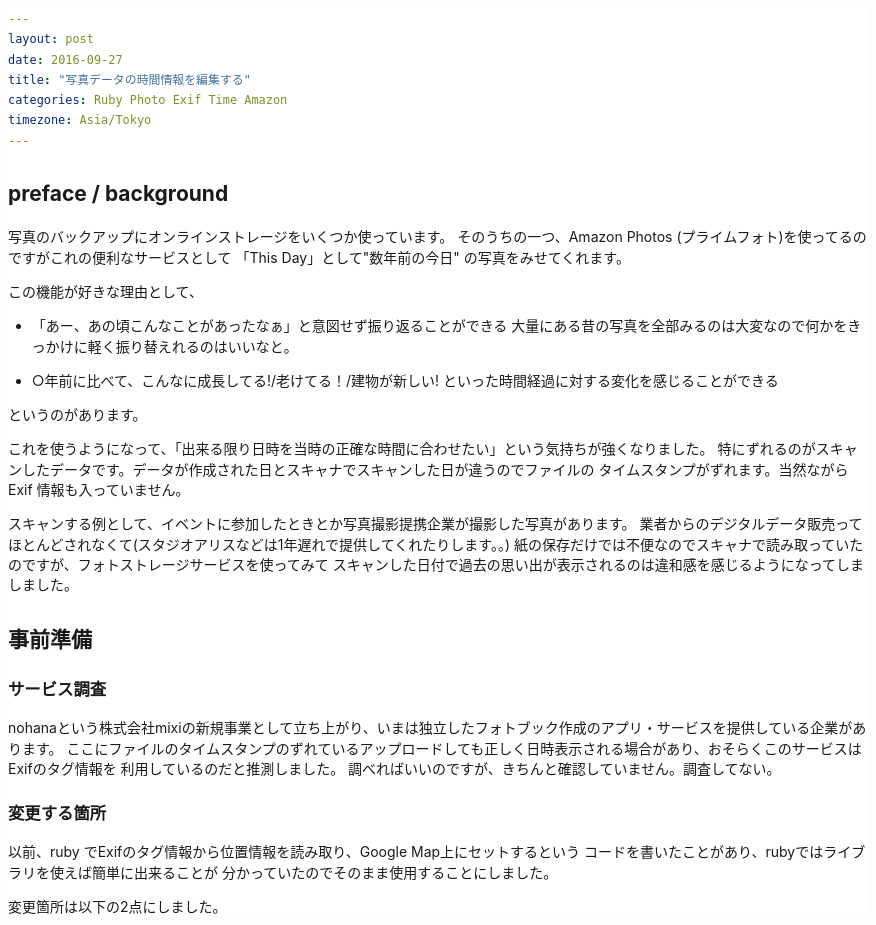 ```yaml
---
layout: post
date: 2016-09-27
title: "写真データの時間情報を編集する"
categories: Ruby Photo Exif Time Amazon
timezone: Asia/Tokyo
---
```


## preface / background

写真のバックアップにオンラインストレージをいくつか使っています。
そのうちの一つ、Amazon Photos (プライムフォト)を使ってるのですがこれの便利なサービスとして
「This Day」として"数年前の今日" の写真をみせてくれます。


この機能が好きな理由として、

- 「あー、あの頃こんなことがあったなぁ」と意図せず振り返ることができる
   大量にある昔の写真を全部みるのは大変なので何かをきっかけに軽く振り替えれるのはいいなと。

- ○年前に比べて、こんなに成長してる!/老けてる！/建物が新しい! といった時間経過に対する変化を感じることができる

というのがあります。

これを使うようになって、「出来る限り日時を当時の正確な時間に合わせたい」という気持ちが強くなりました。
特にずれるのがスキャンしたデータです。データが作成された日とスキャナでスキャンした日が違うのでファイルの
タイムスタンプがずれます。当然ながらExif 情報も入っていません。

スキャンする例として、イベントに参加したときとか写真撮影提携企業が撮影した写真があります。
業者からのデジタルデータ販売ってほとんどされなくて(スタジオアリスなどは1年遅れで提供してくれたりします。。)
紙の保存だけでは不便なのでスキャナで読み取っていたのですが、フォトストレージサービスを使ってみて
スキャンした日付で過去の思い出が表示されるのは違和感を感じるようになってしましました。






## 事前準備

### サービス調査

nohanaという株式会社mixiの新規事業として立ち上がり、いまは独立したフォトブック作成のアプリ・サービスを提供している企業があります。
ここにファイルのタイムスタンプのずれているアップロードしても正しく日時表示される場合があり、おそらくこのサービスはExifのタグ情報を
利用しているのだと推測しました。
調べればいいのですが、きちんと確認していません。調査してない。


### 変更する箇所

以前、ruby でExifのタグ情報から位置情報を読み取り、Google Map上にセットするという
コードを書いたことがあり、rubyではライブラリを使えば簡単に出来ることが
分かっていたのでそのまま使用することにしました。

変更箇所は以下の2点にしました。
